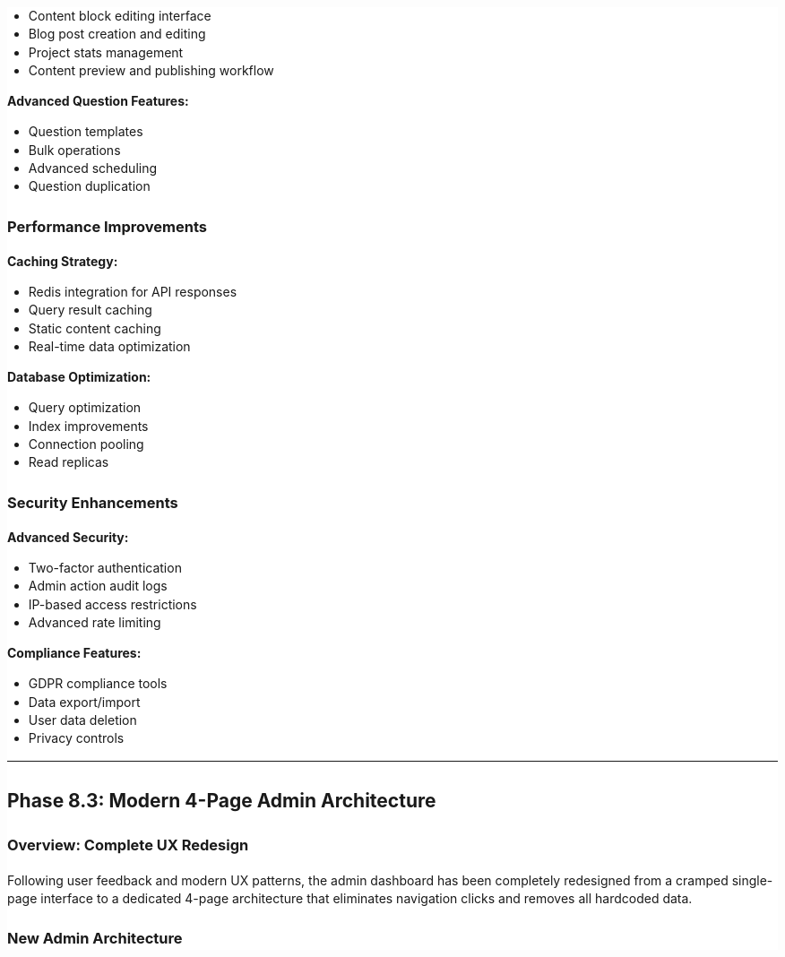 - Content block editing interface
- Blog post creation and editing
- Project stats management
- Content preview and publishing workflow

**Advanced Question Features:**

- Question templates
- Bulk operations
- Advanced scheduling
- Question duplication

### Performance Improvements

**Caching Strategy:**

- Redis integration for API responses
- Query result caching
- Static content caching
- Real-time data optimization

**Database Optimization:**

- Query optimization
- Index improvements
- Connection pooling
- Read replicas

### Security Enhancements

**Advanced Security:**

- Two-factor authentication
- Admin action audit logs
- IP-based access restrictions
- Advanced rate limiting

**Compliance Features:**

- GDPR compliance tools
- Data export/import
- User data deletion
- Privacy controls

---

## Phase 8.3: Modern 4-Page Admin Architecture

### Overview: Complete UX Redesign

Following user feedback and modern UX patterns, the admin dashboard has been completely redesigned from a cramped single-page interface to a dedicated 4-page architecture that eliminates navigation clicks and removes all hardcoded data.

### New Admin Architecture
